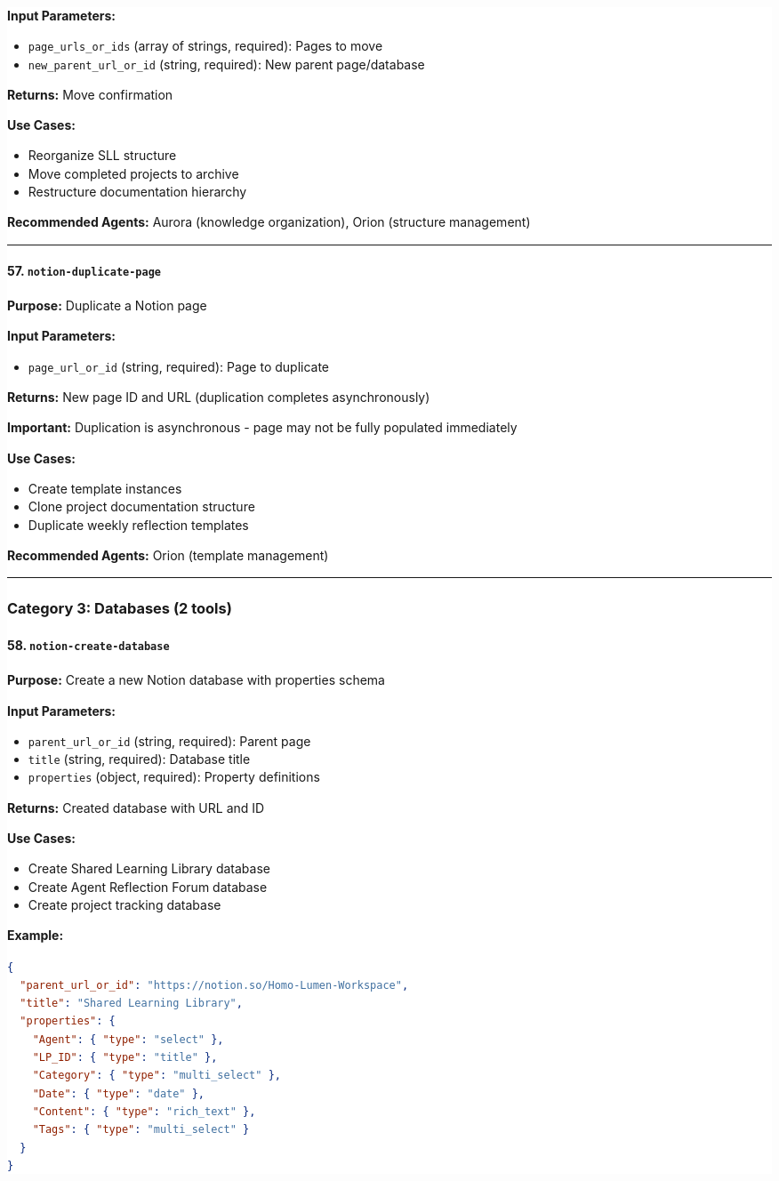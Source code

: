 **Input Parameters:**
- `page_urls_or_ids` (array of strings, required): Pages to move
- `new_parent_url_or_id` (string, required): New parent page/database

**Returns:** Move confirmation

**Use Cases:**
- Reorganize SLL structure
- Move completed projects to archive
- Restructure documentation hierarchy

**Recommended Agents:** Aurora (knowledge organization), Orion (structure management)

---

#### 57. `notion-duplicate-page`
**Purpose:** Duplicate a Notion page

**Input Parameters:**
- `page_url_or_id` (string, required): Page to duplicate

**Returns:** New page ID and URL (duplication completes asynchronously)

**Important:** Duplication is asynchronous - page may not be fully populated immediately

**Use Cases:**
- Create template instances
- Clone project documentation structure
- Duplicate weekly reflection templates

**Recommended Agents:** Orion (template management)

---

### Category 3: Databases (2 tools)

#### 58. `notion-create-database`
**Purpose:** Create a new Notion database with properties schema

**Input Parameters:**
- `parent_url_or_id` (string, required): Parent page
- `title` (string, required): Database title
- `properties` (object, required): Property definitions

**Returns:** Created database with URL and ID

**Use Cases:**
- Create Shared Learning Library database
- Create Agent Reflection Forum database
- Create project tracking database

**Example:**
```json
{
  "parent_url_or_id": "https://notion.so/Homo-Lumen-Workspace",
  "title": "Shared Learning Library",
  "properties": {
    "Agent": { "type": "select" },
    "LP_ID": { "type": "title" },
    "Category": { "type": "multi_select" },
    "Date": { "type": "date" },
    "Content": { "type": "rich_text" },
    "Tags": { "type": "multi_select" }
  }
}
```
